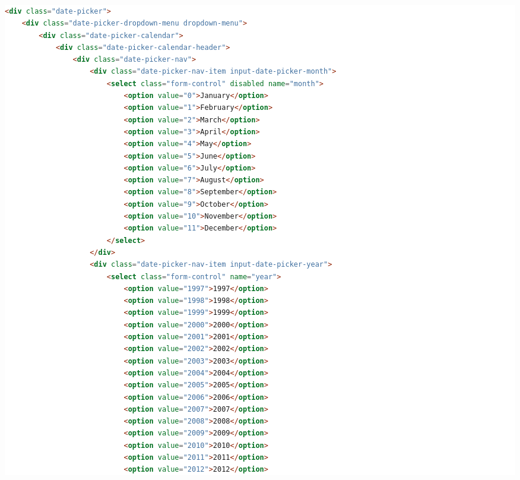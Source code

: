 ```html
<div class="date-picker">
	<div class="date-picker-dropdown-menu dropdown-menu">
		<div class="date-picker-calendar">
			<div class="date-picker-calendar-header">
				<div class="date-picker-nav">
					<div class="date-picker-nav-item input-date-picker-month">
						<select class="form-control" disabled name="month">
							<option value="0">January</option>
							<option value="1">February</option>
							<option value="2">March</option>
							<option value="3">April</option>
							<option value="4">May</option>
							<option value="5">June</option>
							<option value="6">July</option>
							<option value="7">August</option>
							<option value="8">September</option>
							<option value="9">October</option>
							<option value="10">November</option>
							<option value="11">December</option>
						</select>
					</div>
					<div class="date-picker-nav-item input-date-picker-year">
						<select class="form-control" name="year">
							<option value="1997">1997</option>
							<option value="1998">1998</option>
							<option value="1999">1999</option>
							<option value="2000">2000</option>
							<option value="2001">2001</option>
							<option value="2002">2002</option>
							<option value="2003">2003</option>
							<option value="2004">2004</option>
							<option value="2005">2005</option>
							<option value="2006">2006</option>
							<option value="2007">2007</option>
							<option value="2008">2008</option>
							<option value="2009">2009</option>
							<option value="2010">2010</option>
							<option value="2011">2011</option>
							<option value="2012">2012</option>
